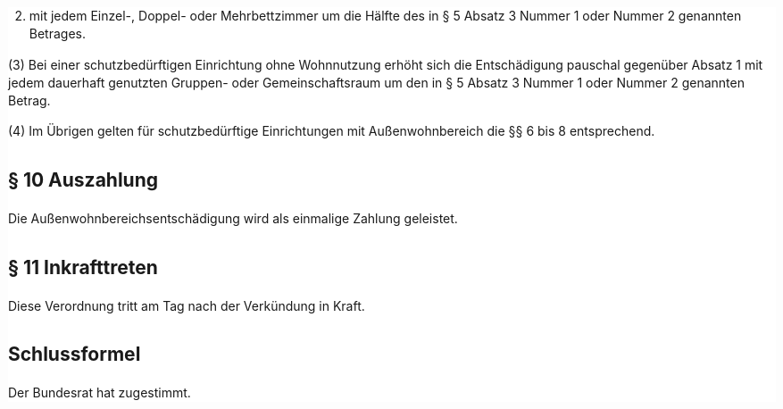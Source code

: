 
2.  mit jedem Einzel-, Doppel- oder Mehrbettzimmer um die Hälfte des in §
    5 Absatz 3 Nummer 1 oder Nummer 2 genannten Betrages.




(3) Bei einer schutzbedürftigen Einrichtung ohne Wohnnutzung erhöht
sich die Entschädigung pauschal gegenüber Absatz 1 mit jedem dauerhaft
genutzten Gruppen- oder Gemeinschaftsraum um den in § 5 Absatz 3
Nummer 1 oder Nummer 2 genannten Betrag.

(4) Im Übrigen gelten für schutzbedürftige Einrichtungen mit
Außenwohnbereich die §§ 6 bis 8 entsprechend.


## § 10 Auszahlung

Die Außenwohnbereichsentschädigung wird als einmalige Zahlung
geleistet.


## § 11 Inkrafttreten

Diese Verordnung tritt am Tag nach der Verkündung in Kraft.


## Schlussformel

Der Bundesrat hat zugestimmt.

